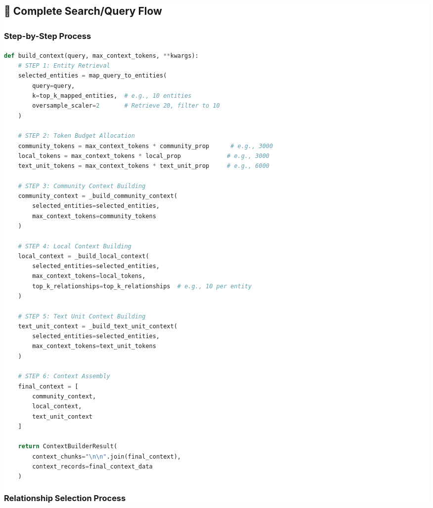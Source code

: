 ## **🔄 Complete Search/Query Flow**

### **Step-by-Step Process**

```python
def build_context(query, max_context_tokens, **kwargs):
    # STEP 1: Entity Retrieval
    selected_entities = map_query_to_entities(
        query=query,
        k=top_k_mapped_entities,  # e.g., 10 entities
        oversample_scaler=2       # Retrieve 20, filter to 10
    )
    
    # STEP 2: Token Budget Allocation
    community_tokens = max_context_tokens * community_prop      # e.g., 3000
    local_tokens = max_context_tokens * local_prop             # e.g., 3000  
    text_unit_tokens = max_context_tokens * text_unit_prop     # e.g., 6000
    
    # STEP 3: Community Context Building
    community_context = _build_community_context(
        selected_entities=selected_entities,
        max_context_tokens=community_tokens
    )
    
    # STEP 4: Local Context Building
    local_context = _build_local_context(
        selected_entities=selected_entities,
        max_context_tokens=local_tokens,
        top_k_relationships=top_k_relationships  # e.g., 10 per entity
    )
    
    # STEP 5: Text Unit Context Building
    text_unit_context = _build_text_unit_context(
        selected_entities=selected_entities,
        max_context_tokens=text_unit_tokens
    )
    
    # STEP 6: Context Assembly
    final_context = [
        community_context,
        local_context, 
        text_unit_context
    ]
    
    return ContextBuilderResult(
        context_chunks="\n\n".join(final_context),
        context_records=final_context_data
    )
```

### **Relationship Selection Process**
